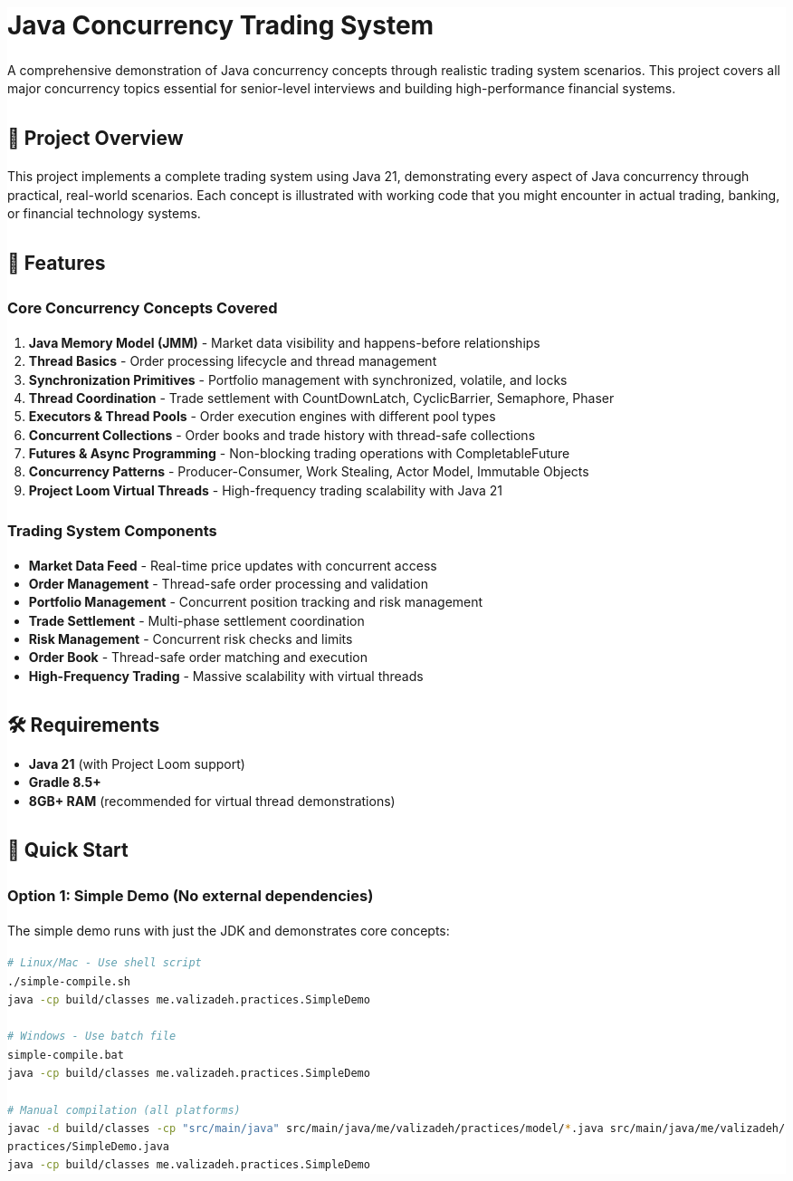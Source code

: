 # Java Concurrency Trading System

A comprehensive demonstration of Java concurrency concepts through realistic trading system scenarios. This project covers all major concurrency topics essential for senior-level interviews and building high-performance financial systems.

## 🎯 Project Overview

This project implements a complete trading system using Java 21, demonstrating every aspect of Java concurrency through practical, real-world scenarios. Each concept is illustrated with working code that you might encounter in actual trading, banking, or financial technology systems.

## 🚀 Features

### Core Concurrency Concepts Covered

1. **Java Memory Model (JMM)** - Market data visibility and happens-before relationships
2. **Thread Basics** - Order processing lifecycle and thread management
3. **Synchronization Primitives** - Portfolio management with synchronized, volatile, and locks
4. **Thread Coordination** - Trade settlement with CountDownLatch, CyclicBarrier, Semaphore, Phaser
5. **Executors & Thread Pools** - Order execution engines with different pool types
6. **Concurrent Collections** - Order books and trade history with thread-safe collections
7. **Futures & Async Programming** - Non-blocking trading operations with CompletableFuture
8. **Concurrency Patterns** - Producer-Consumer, Work Stealing, Actor Model, Immutable Objects
9. **Project Loom Virtual Threads** - High-frequency trading scalability with Java 21

### Trading System Components

- **Market Data Feed** - Real-time price updates with concurrent access
- **Order Management** - Thread-safe order processing and validation
- **Portfolio Management** - Concurrent position tracking and risk management
- **Trade Settlement** - Multi-phase settlement coordination
- **Risk Management** - Concurrent risk checks and limits
- **Order Book** - Thread-safe order matching and execution
- **High-Frequency Trading** - Massive scalability with virtual threads

## 🛠️ Requirements

- **Java 21** (with Project Loom support)
- **Gradle 8.5+**
- **8GB+ RAM** (recommended for virtual thread demonstrations)

## 🚀 Quick Start

### Option 1: Simple Demo (No external dependencies)

The simple demo runs with just the JDK and demonstrates core concepts:

```bash
# Linux/Mac - Use shell script
./simple-compile.sh
java -cp build/classes me.valizadeh.practices.SimpleDemo

# Windows - Use batch file
simple-compile.bat
java -cp build/classes me.valizadeh.practices.SimpleDemo

# Manual compilation (all platforms)
javac -d build/classes -cp "src/main/java" src/main/java/me/valizadeh/practices/model/*.java src/main/java/me/valizadeh/practices/SimpleDemo.java
java -cp build/classes me.valizadeh.practices.SimpleDemo
```
